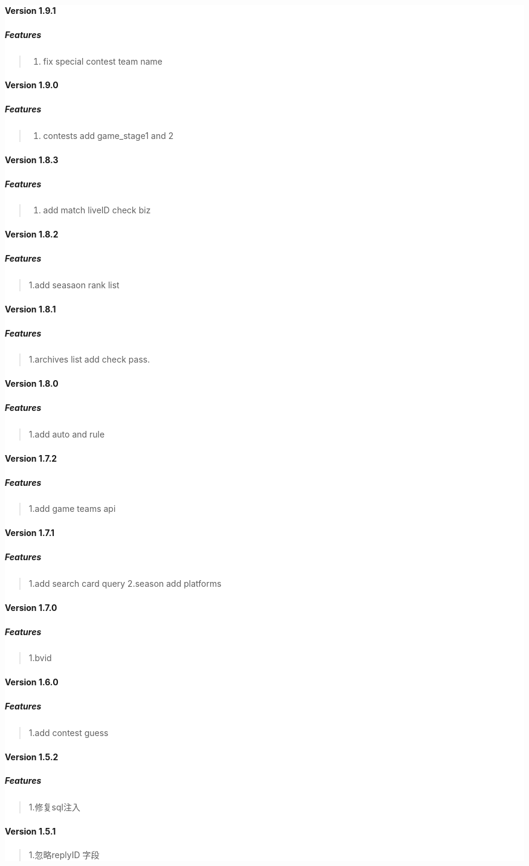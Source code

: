 #### Version 1.9.1
##### Features
> 1. fix special contest team name

#### Version 1.9.0
##### Features
> 1. contests add game_stage1 and 2

#### Version 1.8.3
##### Features
> 1. add match liveID check biz

#### Version 1.8.2
##### Features
> 1.add seasaon rank list

#### Version 1.8.1
##### Features
> 1.archives list add check pass.

#### Version 1.8.0
##### Features
> 1.add auto and rule

#### Version 1.7.2
##### Features
> 1.add game teams api

#### Version 1.7.1
##### Features
> 1.add search card query
> 2.season add platforms

#### Version 1.7.0
 ##### Features
 > 1.bvid

#### Version 1.6.0
##### Features
> 1.add contest guess

#### Version 1.5.2
##### Features
> 1.修复sql注入

#### Version 1.5.1
> 1.忽略replyID 字段
